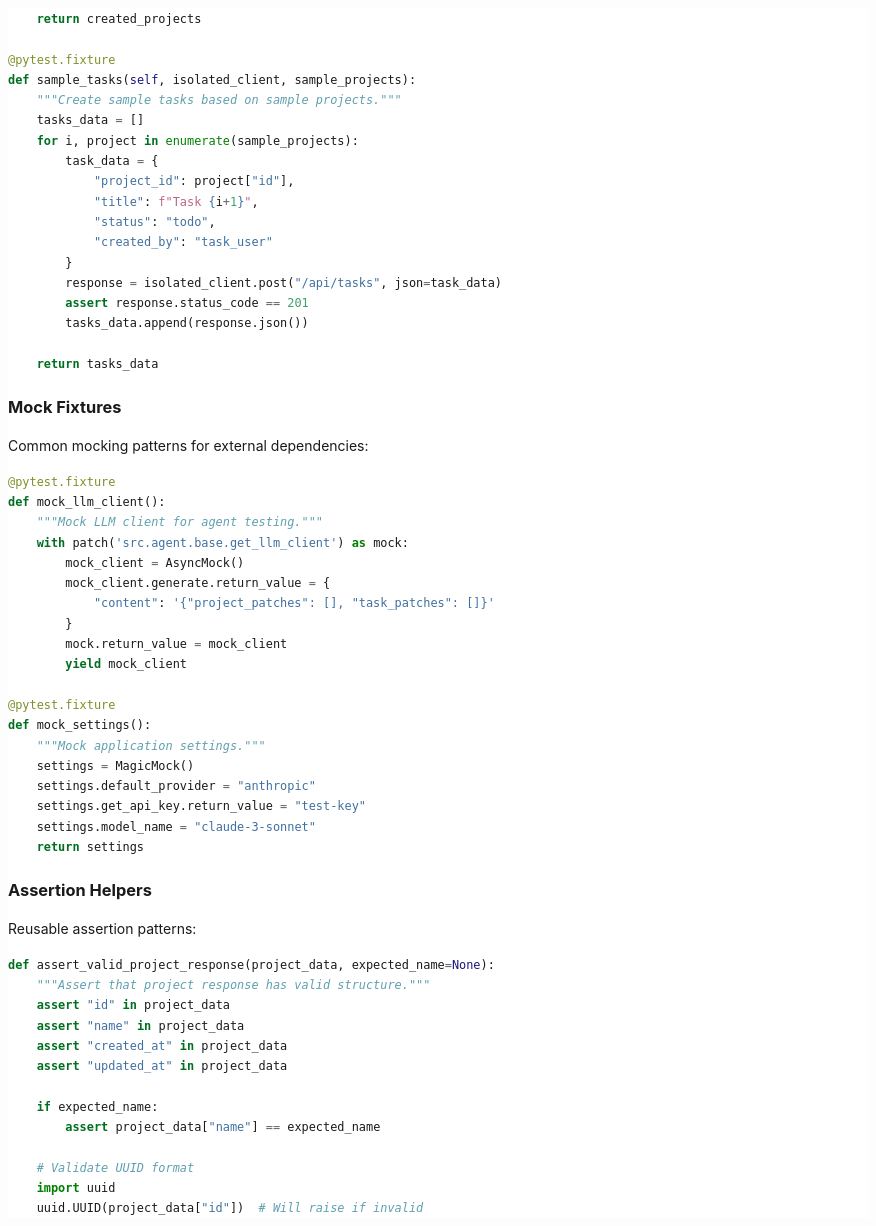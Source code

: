 ```python
    return created_projects

@pytest.fixture
def sample_tasks(self, isolated_client, sample_projects):
    """Create sample tasks based on sample projects."""
    tasks_data = []
    for i, project in enumerate(sample_projects):
        task_data = {
            "project_id": project["id"],
            "title": f"Task {i+1}",
            "status": "todo",
            "created_by": "task_user"
        }
        response = isolated_client.post("/api/tasks", json=task_data)
        assert response.status_code == 201
        tasks_data.append(response.json())
    
    return tasks_data
```

### Mock Fixtures

Common mocking patterns for external dependencies:

```python
@pytest.fixture
def mock_llm_client():
    """Mock LLM client for agent testing."""
    with patch('src.agent.base.get_llm_client') as mock:
        mock_client = AsyncMock()
        mock_client.generate.return_value = {
            "content": '{"project_patches": [], "task_patches": []}'
        }
        mock.return_value = mock_client
        yield mock_client

@pytest.fixture
def mock_settings():
    """Mock application settings."""
    settings = MagicMock()
    settings.default_provider = "anthropic"
    settings.get_api_key.return_value = "test-key"
    settings.model_name = "claude-3-sonnet"
    return settings
```

### Assertion Helpers

Reusable assertion patterns:

```python
def assert_valid_project_response(project_data, expected_name=None):
    """Assert that project response has valid structure."""
    assert "id" in project_data
    assert "name" in project_data
    assert "created_at" in project_data
    assert "updated_at" in project_data
    
    if expected_name:
        assert project_data["name"] == expected_name
    
    # Validate UUID format
    import uuid
    uuid.UUID(project_data["id"])  # Will raise if invalid

```
